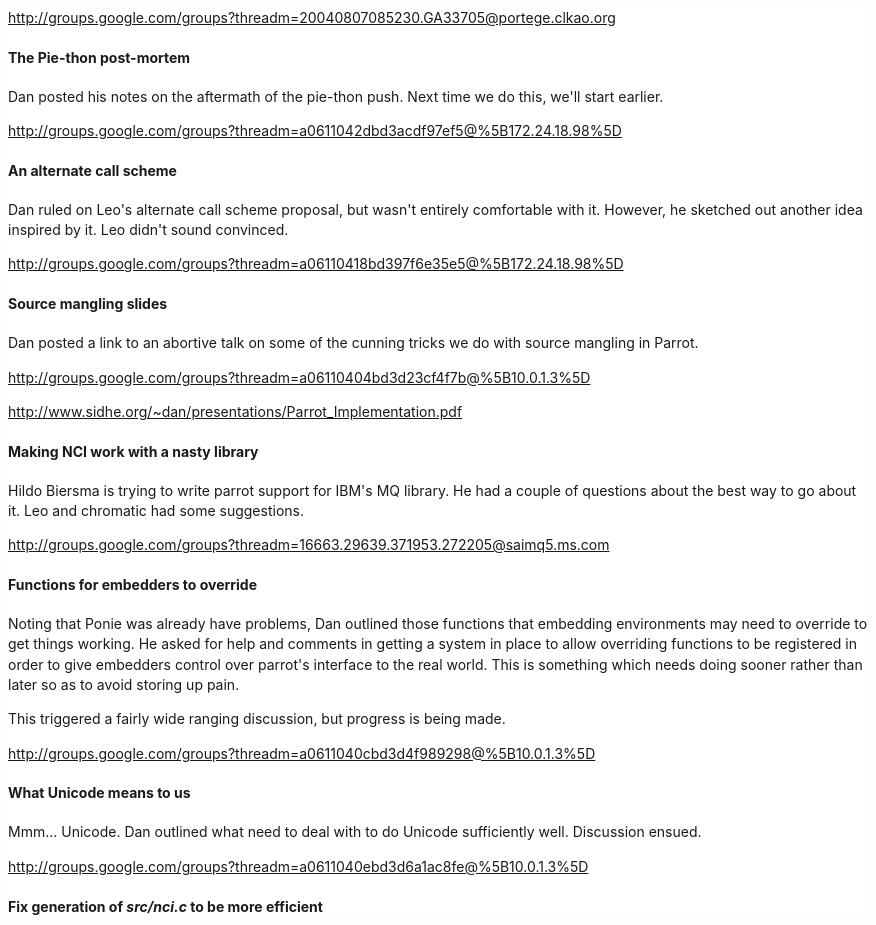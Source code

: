 <http://groups.google.com/groups?threadm=20040807085230.GA33705@portege.clkao.org>

#### <span id="The_Pie-thon_post-mortem">The Pie-thon post-mortem</span>

Dan posted his notes on the aftermath of the pie-thon push. Next time we do this, we'll start earlier.

<http://groups.google.com/groups?threadm=a0611042dbd3acdf97ef5@%5B172.24.18.98%5D>

#### <span id="An_alternate_call_scheme">An alternate call scheme</span>

Dan ruled on Leo's alternate call scheme proposal, but wasn't entirely comfortable with it. However, he sketched out another idea inspired by it. Leo didn't sound convinced.

<http://groups.google.com/groups?threadm=a06110418bd397f6e35e5@%5B172.24.18.98%5D>

#### <span id="Source_mangling_slides">Source mangling slides</span>

Dan posted a link to an abortive talk on some of the cunning tricks we do with source mangling in Parrot.

<http://groups.google.com/groups?threadm=a06110404bd3d23cf4f7b@%5B10.0.1.3%5D>

<http://www.sidhe.org/~dan/presentations/Parrot_Implementation.pdf>

#### <span id="Making_NCI_work_with_a_nasty_library">Making NCI work with a nasty library</span>

Hildo Biersma is trying to write parrot support for IBM's MQ library. He had a couple of questions about the best way to go about it. Leo and chromatic had some suggestions.

<http://groups.google.com/groups?threadm=16663.29639.371953.272205@saimq5.ms.com>

#### <span id="Functions_for_embedders_to_override">Functions for embedders to override</span>

Noting that Ponie was already have problems, Dan outlined those functions that embedding environments may need to override to get things working. He asked for help and comments in getting a system in place to allow overriding functions to be registered in order to give embedders control over parrot's interface to the real world. This is something which needs doing sooner rather than later so as to avoid storing up pain.

This triggered a fairly wide ranging discussion, but progress is being made.

<http://groups.google.com/groups?threadm=a0611040cbd3d4f989298@%5B10.0.1.3%5D>

#### <span id="What_Unicode_means_to_us">What Unicode means to us</span>

Mmm... Unicode. Dan outlined what need to deal with to do Unicode sufficiently well. Discussion ensued.

<http://groups.google.com/groups?threadm=a0611040ebd3d6a1ac8fe@%5B10.0.1.3%5D>

#### <span id="Fix_generation_of_src/nci.c_to_be_more_efficient">Fix generation of *src/nci.c* to be more efficient</span>
